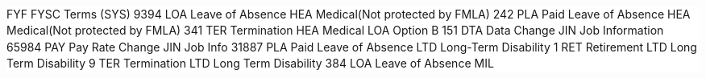    <td style="text-align:left;"> FYF </td>
   <td style="text-align:left;"> FYSC Terms (SYS) </td>
   <td style="text-align:right;"> 9394 </td>
  </tr>
  <tr>
   <td style="text-align:left;"> LOA </td>
   <td style="text-align:left;"> Leave of Absence </td>
   <td style="text-align:left;"> HEA </td>
   <td style="text-align:left;"> Medical(Not protected by FMLA) </td>
   <td style="text-align:right;"> 242 </td>
  </tr>
  <tr>
   <td style="text-align:left;"> PLA </td>
   <td style="text-align:left;"> Paid Leave of Absence </td>
   <td style="text-align:left;"> HEA </td>
   <td style="text-align:left;"> Medical(Not protected by FMLA) </td>
   <td style="text-align:right;"> 341 </td>
  </tr>
  <tr>
   <td style="text-align:left;"> TER </td>
   <td style="text-align:left;"> Termination </td>
   <td style="text-align:left;"> HEA </td>
   <td style="text-align:left;"> Medical LOA Option B </td>
   <td style="text-align:right;"> 151 </td>
  </tr>
  <tr>
   <td style="text-align:left;"> DTA </td>
   <td style="text-align:left;"> Data Change </td>
   <td style="text-align:left;"> JIN </td>
   <td style="text-align:left;"> Job Information </td>
   <td style="text-align:right;"> 65984 </td>
  </tr>
  <tr>
   <td style="text-align:left;"> PAY </td>
   <td style="text-align:left;"> Pay Rate Change </td>
   <td style="text-align:left;"> JIN </td>
   <td style="text-align:left;"> Job Info </td>
   <td style="text-align:right;"> 31887 </td>
  </tr>
  <tr>
   <td style="text-align:left;"> PLA </td>
   <td style="text-align:left;"> Paid Leave of Absence </td>
   <td style="text-align:left;"> LTD </td>
   <td style="text-align:left;"> Long-Term Disability </td>
   <td style="text-align:right;"> 1 </td>
  </tr>
  <tr>
   <td style="text-align:left;"> RET </td>
   <td style="text-align:left;"> Retirement </td>
   <td style="text-align:left;"> LTD </td>
   <td style="text-align:left;"> Long Term Disability </td>
   <td style="text-align:right;"> 9 </td>
  </tr>
  <tr>
   <td style="text-align:left;"> TER </td>
   <td style="text-align:left;"> Termination </td>
   <td style="text-align:left;"> LTD </td>
   <td style="text-align:left;"> Long Term Disability </td>
   <td style="text-align:right;"> 384 </td>
  </tr>
  <tr>
   <td style="text-align:left;"> LOA </td>
   <td style="text-align:left;"> Leave of Absence </td>
   <td style="text-align:left;"> MIL </td>